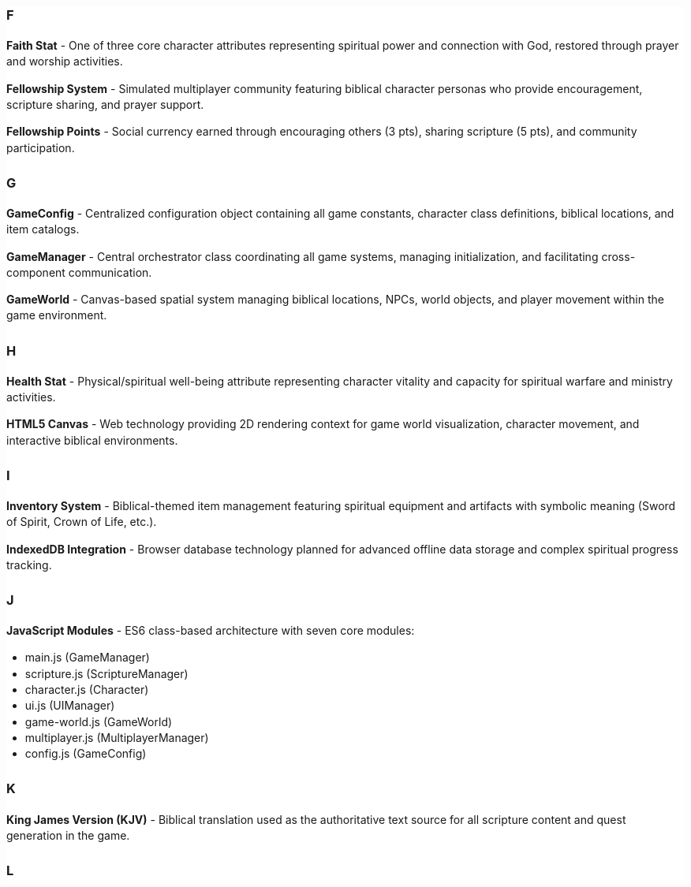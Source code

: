 ### F

**Faith Stat** - One of three core character attributes representing spiritual power and connection with God, restored through prayer and worship activities.

**Fellowship System** - Simulated multiplayer community featuring biblical character personas who provide encouragement, scripture sharing, and prayer support.

**Fellowship Points** - Social currency earned through encouraging others (3 pts), sharing scripture (5 pts), and community participation.

### G

**GameConfig** - Centralized configuration object containing all game constants, character class definitions, biblical locations, and item catalogs.

**GameManager** - Central orchestrator class coordinating all game systems, managing initialization, and facilitating cross-component communication.

**GameWorld** - Canvas-based spatial system managing biblical locations, NPCs, world objects, and player movement within the game environment.

### H

**Health Stat** - Physical/spiritual well-being attribute representing character vitality and capacity for spiritual warfare and ministry activities.

**HTML5 Canvas** - Web technology providing 2D rendering context for game world visualization, character movement, and interactive biblical environments.

### I

**Inventory System** - Biblical-themed item management featuring spiritual equipment and artifacts with symbolic meaning (Sword of Spirit, Crown of Life, etc.).

**IndexedDB Integration** - Browser database technology planned for advanced offline data storage and complex spiritual progress tracking.

### J

**JavaScript Modules** - ES6 class-based architecture with seven core modules:
- main.js (GameManager)
- scripture.js (ScriptureManager)  
- character.js (Character)
- ui.js (UIManager)
- game-world.js (GameWorld)
- multiplayer.js (MultiplayerManager)
- config.js (GameConfig)

### K

**King James Version (KJV)** - Biblical translation used as the authoritative text source for all scripture content and quest generation in the game.

### L
